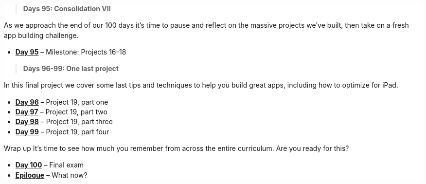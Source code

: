 > **Days 95: Consolidation VII**

As we approach the end of our 100 days it’s time to pause and reflect on the massive projects we’ve built, then take on a fresh app building challenge.

- **[Day 95](https://www.hackingwithswift.com/100/swiftui/95 "Day 95")**
  – Milestone: Projects 16-18

> **Days 96-99: One last project**

In this final project we cover some last tips and techniques to help you build great apps, including how to optimize for iPad.

- **[Day 96](https://www.hackingwithswift.com/100/swiftui/96 "Day 96")**
  – Project 19, part one
- **[Day 97](https://www.hackingwithswift.com/100/swiftui/97 "Day 97")**
  – Project 19, part two
- **[Day 98](https://www.hackingwithswift.com/100/swiftui/98 "Day 98")**
  – Project 19, part three
- **[Day 99](https://www.hackingwithswift.com/100/swiftui/99 "Day 99")**
  – Project 19, part four

Wrap up
It’s time to see how much you remember from across the entire curriculum. Are you ready for this?

- **[Day 100](https://www.hackingwithswift.com/100/swiftui/100 "Day 100")**
  – Final exam
- **[Epilogue](https://www.hackingwithswift.com/100/swiftui/101 "Epilogue")**
  – What now?
